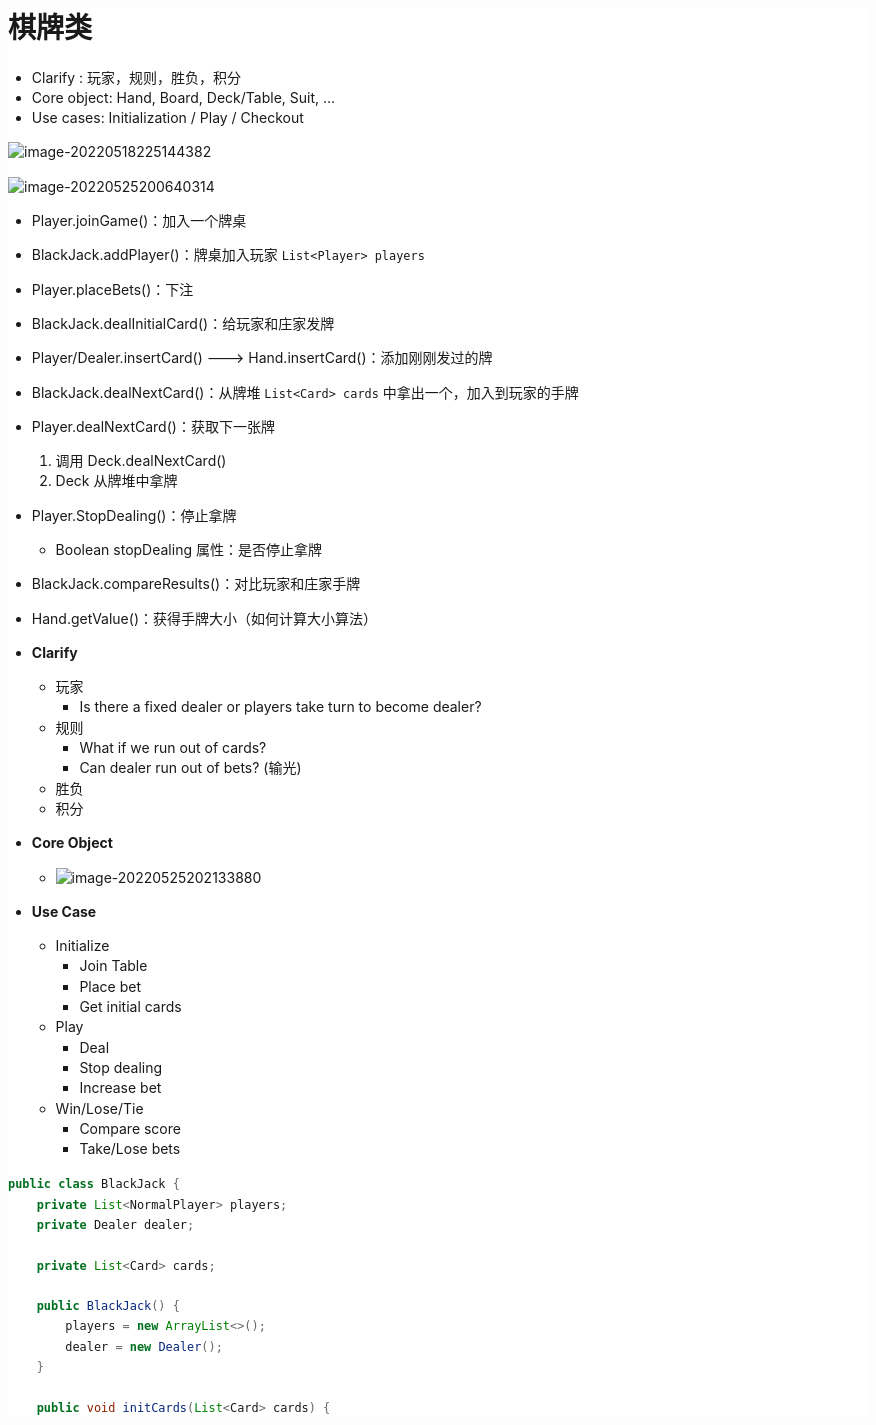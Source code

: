 # 棋牌类

- Clarify : 玩家，规则，胜负，积分
- Core object: Hand, Board, Deck/Table, Suit, …
- Use cases: Initialization / Play / Checkout

![image-20220518225144382](https://raw.githubusercontent.com/TWDH/Leetcode-From-Zero/pictures/img/image-20220518225144382.png)

![image-20220525200640314](https://raw.githubusercontent.com/TWDH/Leetcode-From-Zero/pictures/img/image-20220525200640314.png)

- Player.joinGame()：加入一个牌桌
- BlackJack.addPlayer()：牌桌加入玩家 `List<Player> players`
- Player.placeBets()：下注
- BlackJack.dealInitialCard()：给玩家和庄家发牌
- Player/Dealer.insertCard() ---> Hand.insertCard()：添加刚刚发过的牌
- BlackJack.dealNextCard()：从牌堆 `List<Card> cards` 中拿出一个，加入到玩家的手牌
- Player.dealNextCard()：获取下一张牌
  1. 调用 Deck.dealNextCard()
  2. Deck 从牌堆中拿牌
- Player.StopDealing()：停止拿牌
  - Boolean stopDealing 属性：是否停止拿牌
- BlackJack.compareResults()：对比玩家和庄家手牌
- Hand.getValue()：获得手牌大小（如何计算大小算法）



- **Clarify**
  - 玩家
    - Is there a fixed dealer or players take turn to become dealer?
  - 规则
    - What if we run out of cards?
    - Can dealer run out of bets? (输光)
  - 胜负
  - 积分
- **Core Object**
  - ![image-20220525202133880](https://raw.githubusercontent.com/TWDH/Leetcode-From-Zero/pictures/img/image-20220525202133880.png)
- **Use Case**
  - Initialize
    - Join Table
    - Place bet
    - Get initial cards
  - Play
    - Deal
    - Stop dealing
    - Increase bet
  - Win/Lose/Tie
    - Compare score
    - Take/Lose bets



```java
public class BlackJack {
	private List<NormalPlayer> players;
	private Dealer dealer;

	private List<Card> cards;

	public BlackJack() {
		players = new ArrayList<>();
		dealer = new Dealer();
	}

	public void initCards(List<Card> cards) {
```